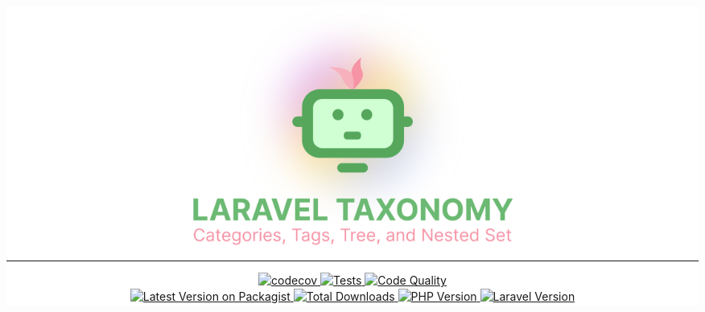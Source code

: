 <p align="center"><img src="art/new-header.svg" width="400" alt="Laravel Taxonomy"></p>

<hr>

<p align="center">
  
  <a href="https://codecov.io/gh/aliziodev/laravel-taxonomy">
    <img src="https://codecov.io/gh/aliziodev/laravel-taxonomy/branch/master/graph/badge.svg" alt="codecov">
  </a>
  <a href="https://github.com/aliziodev/laravel-taxonomy/actions">
    <img src="https://github.com/aliziodev/laravel-taxonomy/workflows/Tests/badge.svg" alt="Tests">
  </a>
  <a href="https://github.com/aliziodev/laravel-taxonomy/actions">
    <img src="https://github.com/aliziodev/laravel-taxonomy/workflows/Code%20Quality/badge.svg" alt="Code Quality">
  </a>
</br>
  
  <a href="https://packagist.org/packages/aliziodev/laravel-taxonomy">
    <img src="https://img.shields.io/packagist/v/aliziodev/laravel-taxonomy.svg" alt="Latest Version on Packagist">
  </a>
  <a href="https://packagist.org/packages/aliziodev/laravel-taxonomy">
    <img src="https://img.shields.io/packagist/dt/aliziodev/laravel-taxonomy.svg" alt="Total Downloads">
  </a>
  <a href="https://packagist.org/packages/aliziodev/laravel-taxonomy">
    <img src="https://img.shields.io/packagist/php-v/aliziodev/laravel-taxonomy.svg" alt="PHP Version">
  </a>
  <a href="https://laravel.com/">
    <img src="https://img.shields.io/badge/Laravel-11.0%2B-orange.svg" alt="Laravel Version">
  </a>